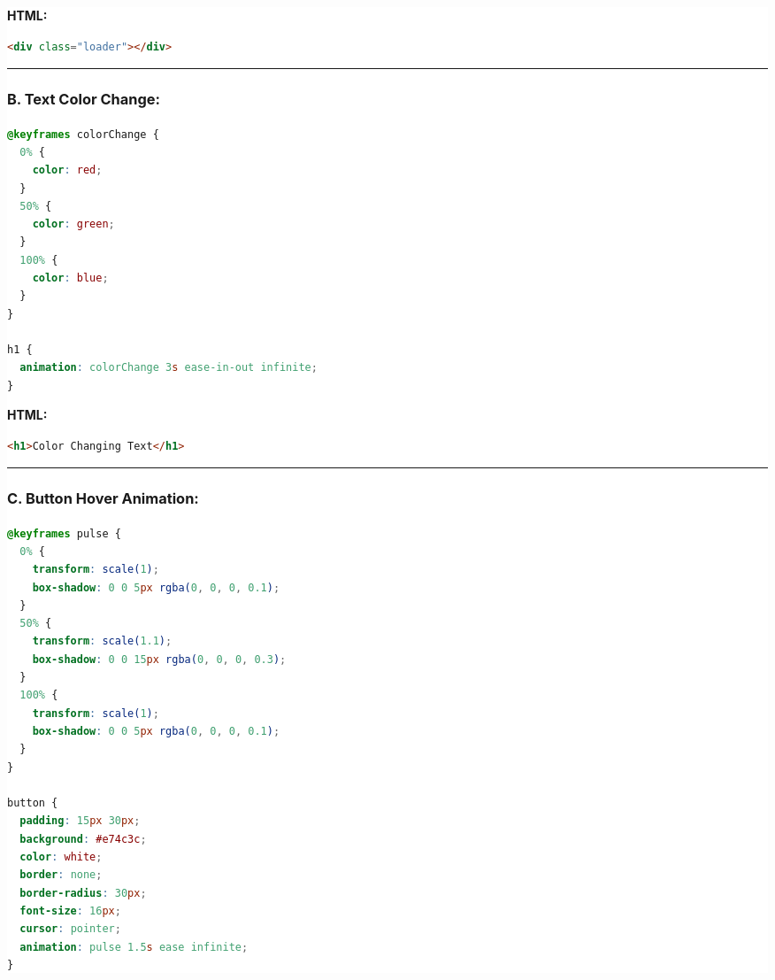 **HTML:**

```html
<div class="loader"></div>
```

---

### B. **Text Color Change:**

```css
@keyframes colorChange {
  0% {
    color: red;
  }
  50% {
    color: green;
  }
  100% {
    color: blue;
  }
}

h1 {
  animation: colorChange 3s ease-in-out infinite;
}
```

**HTML:**

```html
<h1>Color Changing Text</h1>
```

---

### C. **Button Hover Animation:**

```css
@keyframes pulse {
  0% {
    transform: scale(1);
    box-shadow: 0 0 5px rgba(0, 0, 0, 0.1);
  }
  50% {
    transform: scale(1.1);
    box-shadow: 0 0 15px rgba(0, 0, 0, 0.3);
  }
  100% {
    transform: scale(1);
    box-shadow: 0 0 5px rgba(0, 0, 0, 0.1);
  }
}

button {
  padding: 15px 30px;
  background: #e74c3c;
  color: white;
  border: none;
  border-radius: 30px;
  font-size: 16px;
  cursor: pointer;
  animation: pulse 1.5s ease infinite;
}
```
